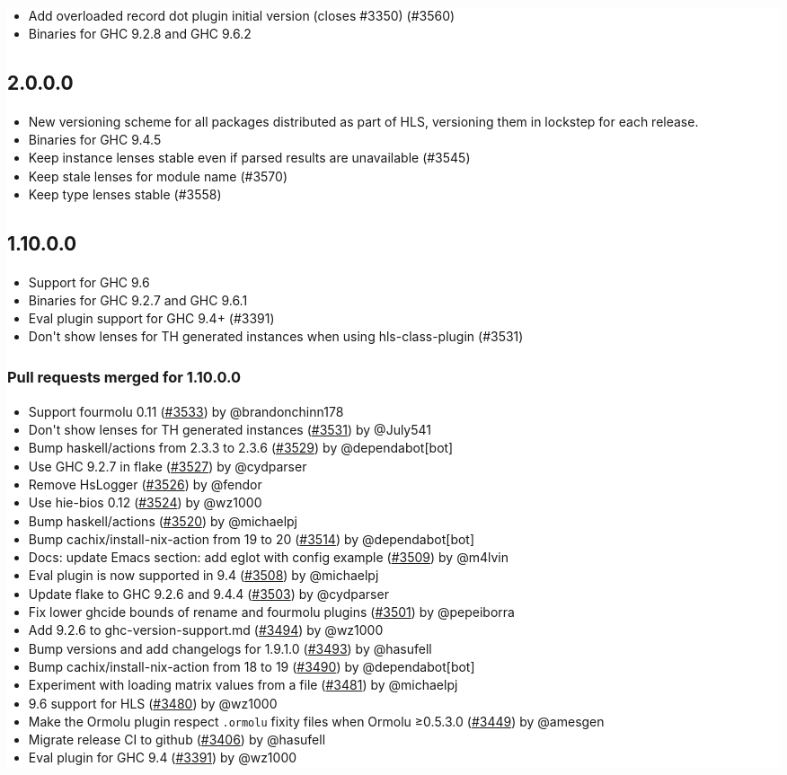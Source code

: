 - Add overloaded record dot plugin initial version (closes #3350) (#3560)
- Binaries for GHC 9.2.8 and GHC 9.6.2

## 2.0.0.0

- New versioning scheme for all packages distributed as part of HLS,
  versioning them in lockstep for each release.
- Binaries for GHC 9.4.5
- Keep instance lenses stable even if parsed results are unavailable (#3545)
- Keep stale lenses for module name (#3570)
- Keep type lenses stable (#3558)

## 1.10.0.0

- Support for GHC 9.6
- Binaries for GHC 9.2.7 and GHC 9.6.1
- Eval plugin support for GHC 9.4+ (#3391)
- Don't show lenses for TH generated instances when using hls-class-plugin (#3531)

### Pull requests merged for 1.10.0.0
- Support fourmolu 0.11
([#3533](https://github.com/haskell/haskell-language-server/pull/3533)) by @brandonchinn178
- Don't show lenses for TH generated instances
([#3531](https://github.com/haskell/haskell-language-server/pull/3531)) by @July541
- Bump haskell/actions from 2.3.3 to 2.3.6
([#3529](https://github.com/haskell/haskell-language-server/pull/3529)) by @dependabot[bot]
- Use GHC 9.2.7 in flake
([#3527](https://github.com/haskell/haskell-language-server/pull/3527)) by @cydparser
- Remove HsLogger
([#3526](https://github.com/haskell/haskell-language-server/pull/3526)) by @fendor
- Use hie-bios 0.12
([#3524](https://github.com/haskell/haskell-language-server/pull/3524)) by @wz1000
- Bump haskell/actions
([#3520](https://github.com/haskell/haskell-language-server/pull/3520)) by @michaelpj
- Bump cachix/install-nix-action from 19 to 20
([#3514](https://github.com/haskell/haskell-language-server/pull/3514)) by @dependabot[bot]
- Docs: update Emacs section: add eglot with config example
([#3509](https://github.com/haskell/haskell-language-server/pull/3509)) by @m4lvin
- Eval plugin is now supported in 9.4
([#3508](https://github.com/haskell/haskell-language-server/pull/3508)) by @michaelpj
-  Update flake to GHC 9.2.6 and 9.4.4
([#3503](https://github.com/haskell/haskell-language-server/pull/3503)) by @cydparser
- Fix lower ghcide bounds of rename and fourmolu plugins
([#3501](https://github.com/haskell/haskell-language-server/pull/3501)) by @pepeiborra
- Add 9.2.6 to ghc-version-support.md
([#3494](https://github.com/haskell/haskell-language-server/pull/3494)) by @wz1000
- Bump versions and add changelogs for 1.9.1.0
([#3493](https://github.com/haskell/haskell-language-server/pull/3493)) by @hasufell
- Bump cachix/install-nix-action from 18 to 19
([#3490](https://github.com/haskell/haskell-language-server/pull/3490)) by @dependabot[bot]
- Experiment with loading matrix values from a file
([#3481](https://github.com/haskell/haskell-language-server/pull/3481)) by @michaelpj
- 9.6 support for HLS
([#3480](https://github.com/haskell/haskell-language-server/pull/3480)) by @wz1000
- Make the Ormolu plugin respect `.ormolu` fixity files when Ormolu ≥0.5.3.0
([#3449](https://github.com/haskell/haskell-language-server/pull/3449)) by @amesgen
- Migrate release CI to github
([#3406](https://github.com/haskell/haskell-language-server/pull/3406)) by @hasufell
- Eval plugin for GHC 9.4
([#3391](https://github.com/haskell/haskell-language-server/pull/3391)) by @wz1000
